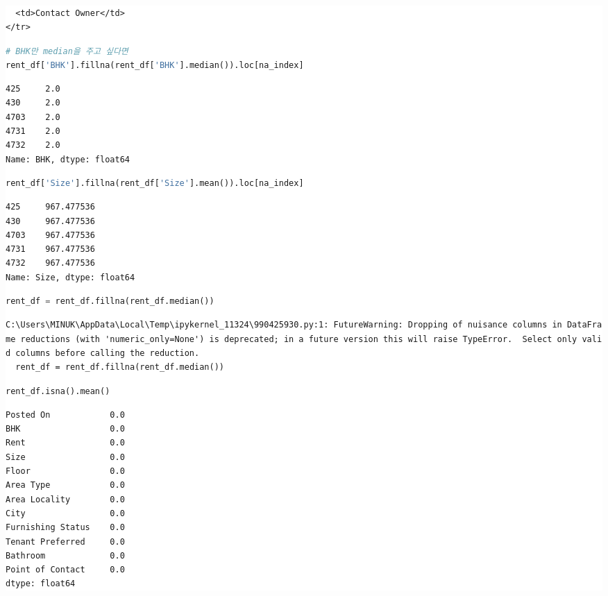       <td>Contact Owner</td>
    </tr>
  </tbody>
</table>
</div>




```python
# BHK만 median을 주고 싶다면
rent_df['BHK'].fillna(rent_df['BHK'].median()).loc[na_index]
```




    425     2.0
    430     2.0
    4703    2.0
    4731    2.0
    4732    2.0
    Name: BHK, dtype: float64




```python
rent_df['Size'].fillna(rent_df['Size'].mean()).loc[na_index]
```




    425     967.477536
    430     967.477536
    4703    967.477536
    4731    967.477536
    4732    967.477536
    Name: Size, dtype: float64




```python
rent_df = rent_df.fillna(rent_df.median())
```

    C:\Users\MINUK\AppData\Local\Temp\ipykernel_11324\990425930.py:1: FutureWarning: Dropping of nuisance columns in DataFrame reductions (with 'numeric_only=None') is deprecated; in a future version this will raise TypeError.  Select only valid columns before calling the reduction.
      rent_df = rent_df.fillna(rent_df.median())



```python
rent_df.isna().mean()
```




    Posted On            0.0
    BHK                  0.0
    Rent                 0.0
    Size                 0.0
    Floor                0.0
    Area Type            0.0
    Area Locality        0.0
    City                 0.0
    Furnishing Status    0.0
    Tenant Preferred     0.0
    Bathroom             0.0
    Point of Contact     0.0
    dtype: float64
